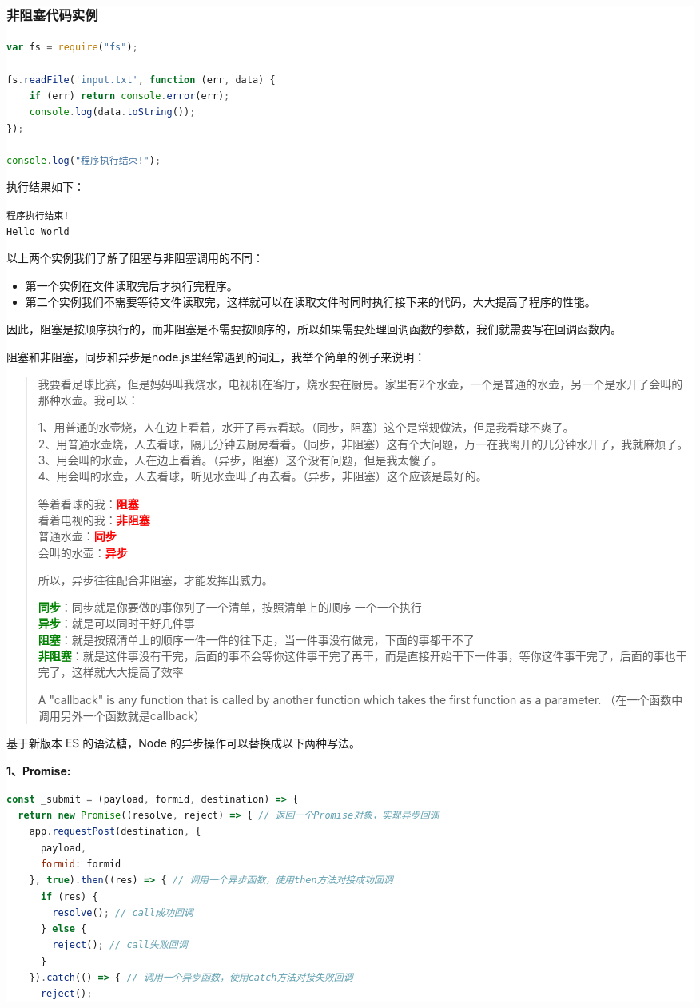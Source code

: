 ### 非阻塞代码实例

```js
var fs = require("fs");

fs.readFile('input.txt', function (err, data) {
    if (err) return console.error(err);
    console.log(data.toString());
});

console.log("程序执行结束!");
```

执行结果如下：

```sh
程序执行结束!
Hello World
```

以上两个实例我们了解了阻塞与非阻塞调用的不同：

- 第一个实例在文件读取完后才执行完程序。
- 第二个实例我们不需要等待文件读取完，这样就可以在读取文件时同时执行接下来的代码，大大提高了程序的性能。

因此，阻塞是按顺序执行的，而非阻塞是不需要按顺序的，所以如果需要处理回调函数的参数，我们就需要写在回调函数内。

阻塞和非阻塞，同步和异步是node.js里经常遇到的词汇，我举个简单的例子来说明：

>我要看足球比赛，但是妈妈叫我烧水，电视机在客厅，烧水要在厨房。家里有2个水壶，一个是普通的水壶，另一个是水开了会叫的那种水壶。我可以：
>
>1、用普通的水壶烧，人在边上看着，水开了再去看球。（同步，阻塞）这个是常规做法，但是我看球不爽了。  
>2、用普通水壶烧，人去看球，隔几分钟去厨房看看。（同步，非阻塞）这有个大问题，万一在我离开的几分钟水开了，我就麻烦了。  
>3、用会叫的水壶，人在边上看着。（异步，阻塞）这个没有问题，但是我太傻了。  
>4、用会叫的水壶，人去看球，听见水壶叫了再去看。（异步，非阻塞）这个应该是最好的。
>
>等着看球的我：<b style="color:red">阻塞</b>  
>看着电视的我：<b style="color:red">非阻塞</b>  
>普通水壶：<b style="color:red">同步</b>  
>会叫的水壶：<b style="color:red">异步</b>
>
>所以，异步往往配合非阻塞，才能发挥出威力。
>
><b style="color:green">同步</b>：同步就是你要做的事你列了一个清单，按照清单上的顺序 一个一个执行  
><b style="color:green">异步</b>：就是可以同时干好几件事  
><b style="color:green">阻塞</b>：就是按照清单上的顺序一件一件的往下走，当一件事没有做完，下面的事都干不了  
><b style="color:green">非阻塞</b>：就是这件事没有干完，后面的事不会等你这件事干完了再干，而是直接开始干下一件事，等你这件事干完了，后面的事也干完了，这样就大大提高了效率
>
>A "callback" is any function that is called by another function which takes the first function as a parameter. （在一个函数中调用另外一个函数就是callback）

基于新版本 ES 的语法糖，Node 的异步操作可以替换成以下两种写法。

**1、Promise:**

```js
const _submit = (payload, formid, destination) => {
  return new Promise((resolve, reject) => { // 返回一个Promise对象，实现异步回调
    app.requestPost(destination, {
      payload,
      formid: formid
    }, true).then((res) => { // 调用一个异步函数，使用then方法对接成功回调
      if (res) {
        resolve(); // call成功回调
      } else {
        reject(); // call失败回调
      }
    }).catch(() => { // 调用一个异步函数，使用catch方法对接失败回调
      reject();
```